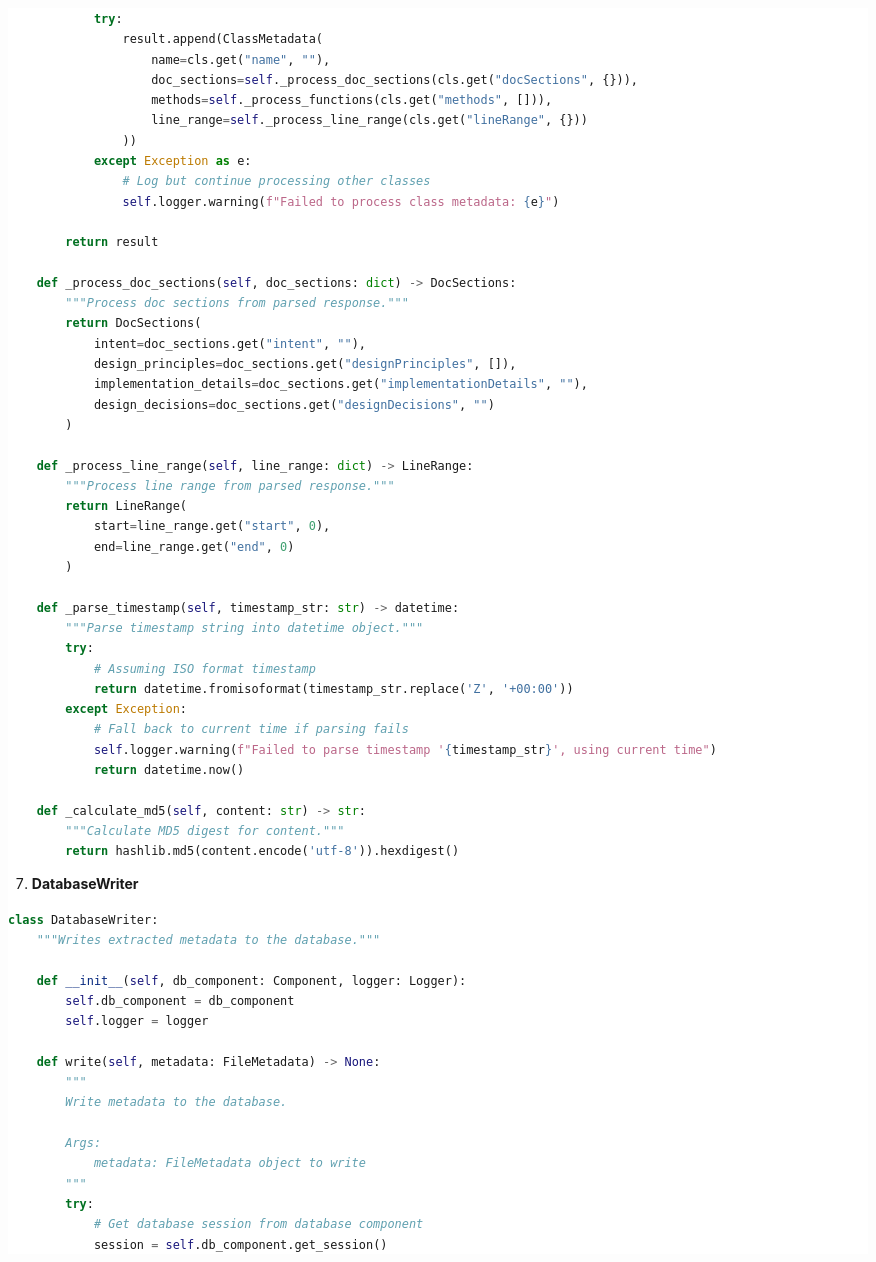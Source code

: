 ```python
            try:
                result.append(ClassMetadata(
                    name=cls.get("name", ""),
                    doc_sections=self._process_doc_sections(cls.get("docSections", {})),
                    methods=self._process_functions(cls.get("methods", [])),
                    line_range=self._process_line_range(cls.get("lineRange", {}))
                ))
            except Exception as e:
                # Log but continue processing other classes
                self.logger.warning(f"Failed to process class metadata: {e}")
        
        return result
    
    def _process_doc_sections(self, doc_sections: dict) -> DocSections:
        """Process doc sections from parsed response."""
        return DocSections(
            intent=doc_sections.get("intent", ""),
            design_principles=doc_sections.get("designPrinciples", []),
            implementation_details=doc_sections.get("implementationDetails", ""),
            design_decisions=doc_sections.get("designDecisions", "")
        )
    
    def _process_line_range(self, line_range: dict) -> LineRange:
        """Process line range from parsed response."""
        return LineRange(
            start=line_range.get("start", 0),
            end=line_range.get("end", 0)
        )
    
    def _parse_timestamp(self, timestamp_str: str) -> datetime:
        """Parse timestamp string into datetime object."""
        try:
            # Assuming ISO format timestamp
            return datetime.fromisoformat(timestamp_str.replace('Z', '+00:00'))
        except Exception:
            # Fall back to current time if parsing fails
            self.logger.warning(f"Failed to parse timestamp '{timestamp_str}', using current time")
            return datetime.now()
    
    def _calculate_md5(self, content: str) -> str:
        """Calculate MD5 digest for content."""
        return hashlib.md5(content.encode('utf-8')).hexdigest()
```

7. **DatabaseWriter**

```python
class DatabaseWriter:
    """Writes extracted metadata to the database."""
    
    def __init__(self, db_component: Component, logger: Logger):
        self.db_component = db_component
        self.logger = logger
    
    def write(self, metadata: FileMetadata) -> None:
        """
        Write metadata to the database.
        
        Args:
            metadata: FileMetadata object to write
        """
        try:
            # Get database session from database component
            session = self.db_component.get_session()
```